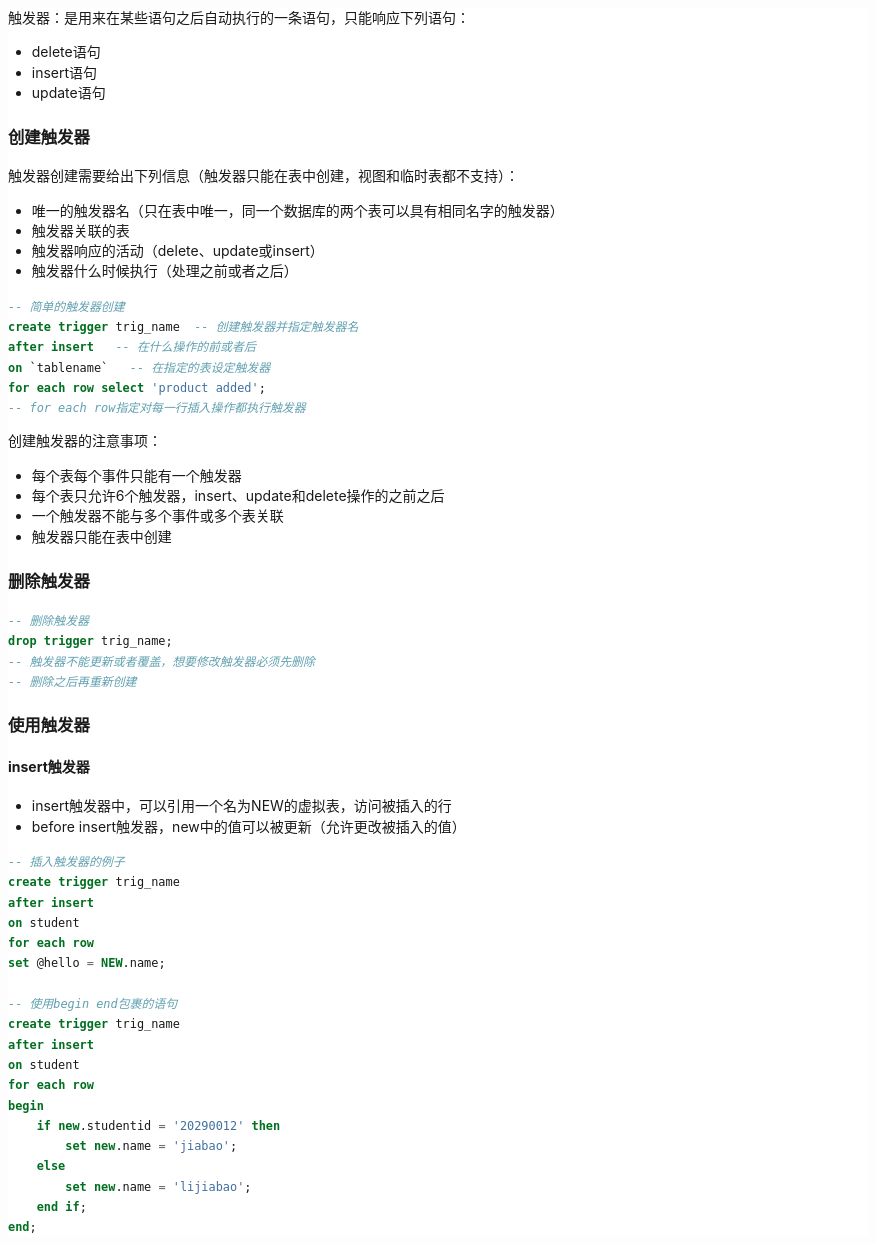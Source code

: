 触发器：是用来在某些语句之后自动执行的一条语句，只能响应下列语句：

- delete语句
- insert语句
- update语句

### 创建触发器

触发器创建需要给出下列信息（触发器只能在表中创建，视图和临时表都不支持）：

- 唯一的触发器名（只在表中唯一，同一个数据库的两个表可以具有相同名字的触发器）
- 触发器关联的表
- 触发器响应的活动（delete、update或insert）
- 触发器什么时候执行（处理之前或者之后）

```sql
-- 简单的触发器创建
create trigger trig_name  -- 创建触发器并指定触发器名
after insert   -- 在什么操作的前或者后
on `tablename`   -- 在指定的表设定触发器
for each row select 'product added';
-- for each row指定对每一行插入操作都执行触发器
```

创建触发器的注意事项：

- 每个表每个事件只能有一个触发器
- 每个表只允许6个触发器，insert、update和delete操作的之前之后
- 一个触发器不能与多个事件或多个表关联
- 触发器只能在表中创建

### 删除触发器

```sql
-- 删除触发器
drop trigger trig_name;
-- 触发器不能更新或者覆盖，想要修改触发器必须先删除
-- 删除之后再重新创建
```

### 使用触发器

#### insert触发器

- insert触发器中，可以引用一个名为NEW的虚拟表，访问被插入的行
- before insert触发器，new中的值可以被更新（允许更改被插入的值）

```sql
-- 插入触发器的例子
create trigger trig_name
after insert
on student
for each row
set @hello = NEW.name;

-- 使用begin end包裹的语句
create trigger trig_name
after insert
on student
for each row
begin
	if new.studentid = '20290012' then
		set new.name = 'jiabao';
	else
		set new.name = 'lijiabao';
	end if;
end;
```
